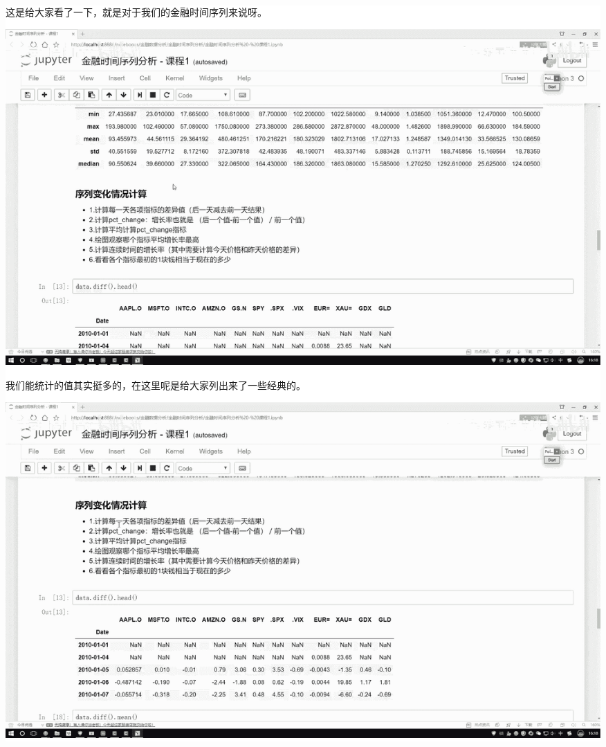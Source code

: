 这是给大家看了一下，就是对于我们的金融时间序列来说呀。

![](img/dffbc3ca4c8c82132940156f01981996_62.png)

我们能统计的值其实挺多的，在这里呢是给大家列出来了一些经典的。

![](img/dffbc3ca4c8c82132940156f01981996_64.png)
